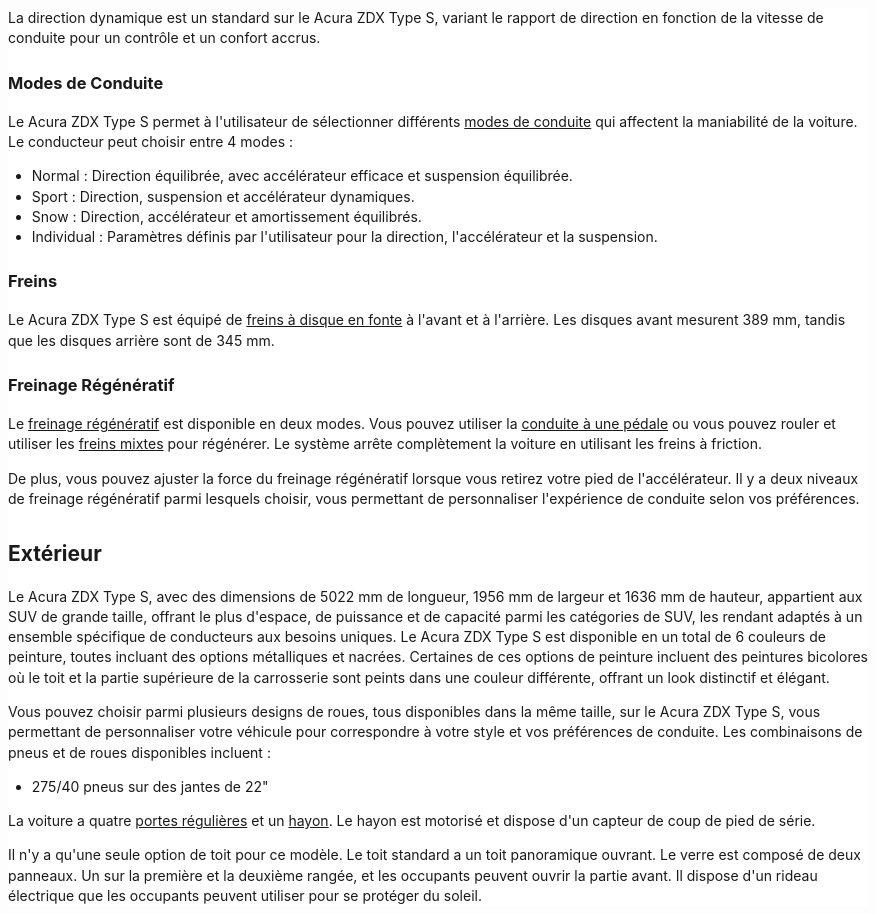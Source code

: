 La direction dynamique est un standard sur le Acura ZDX Type S, variant le rapport de direction en fonction de la vitesse de conduite pour un contrôle et un confort accrus.

### Modes de Conduite

Le Acura ZDX Type S permet à l'utilisateur de sélectionner différents [modes de conduite](../../../../technology/drivemodes/) qui affectent la maniabilité de la voiture. Le conducteur peut choisir entre 4 modes :

- Normal : Direction équilibrée, avec accélérateur efficace et suspension équilibrée.
- Sport : Direction, suspension et accélérateur dynamiques.
- Snow : Direction, accélérateur et amortissement équilibrés.
- Individual : Paramètres définis par l'utilisateur pour la direction, l'accélérateur et la suspension.

### Freins

Le Acura ZDX Type S est équipé de [freins à disque en fonte](../../../../technology/brakes/#disc-brakes) à l'avant et à l'arrière. Les disques avant mesurent 389 mm, tandis que les disques arrière sont de 345 mm.

### Freinage Régénératif

Le [freinage régénératif](../../../../technology/regen/) est disponible en deux modes. Vous pouvez utiliser la [conduite à une pédale](../../../../technology/regen/#one-pedal-driving) ou vous pouvez rouler et utiliser les [freins mixtes](../../../../technology/regen/#manual-regen-using-brake-pedal) pour régénérer. Le système arrête complètement la voiture en utilisant les freins à friction.

De plus, vous pouvez ajuster la force du freinage régénératif lorsque vous retirez votre pied de l'accélérateur. Il y a deux niveaux de freinage régénératif parmi lesquels choisir, vous permettant de personnaliser l'expérience de conduite selon vos préférences.

<a id="section-exterior" style="display: block; position: relative; top: -60px; visibility: hidden;"></a>

## Extérieur

Le Acura ZDX Type S, avec des dimensions de 5022 mm de longueur, 1956 mm de largeur et 1636 mm de hauteur, appartient aux SUV de grande taille, offrant le plus d'espace, de puissance et de capacité parmi les catégories de SUV, les rendant adaptés à un ensemble spécifique de conducteurs aux besoins uniques. Le Acura ZDX Type S est disponible en un total de 6 couleurs de peinture, toutes incluant des options métalliques et nacrées. Certaines de ces options de peinture incluent des peintures bicolores où le toit et la partie supérieure de la carrosserie sont peints dans une couleur différente, offrant un look distinctif et élégant.

Vous pouvez choisir parmi plusieurs designs de roues, tous disponibles dans la même taille, sur le Acura ZDX Type S, vous permettant de personnaliser votre véhicule pour correspondre à votre style et vos préférences de conduite. Les combinaisons de pneus et de roues disponibles incluent :

- 275/40 pneus sur des jantes de 22"

La voiture a quatre [portes régulières](../../../../technology/doors/) et un [hayon](../../../../technology/doors/#liftgate). Le hayon est motorisé et dispose d'un capteur de coup de pied de série.

Il n'y a qu'une seule option de toit pour ce modèle. Le toit standard a un toit panoramique ouvrant. Le verre est composé de deux panneaux. Un sur la première et la deuxième rangée, et les occupants peuvent ouvrir la partie avant. Il dispose d'un rideau électrique que les occupants peuvent utiliser pour se protéger du soleil.

